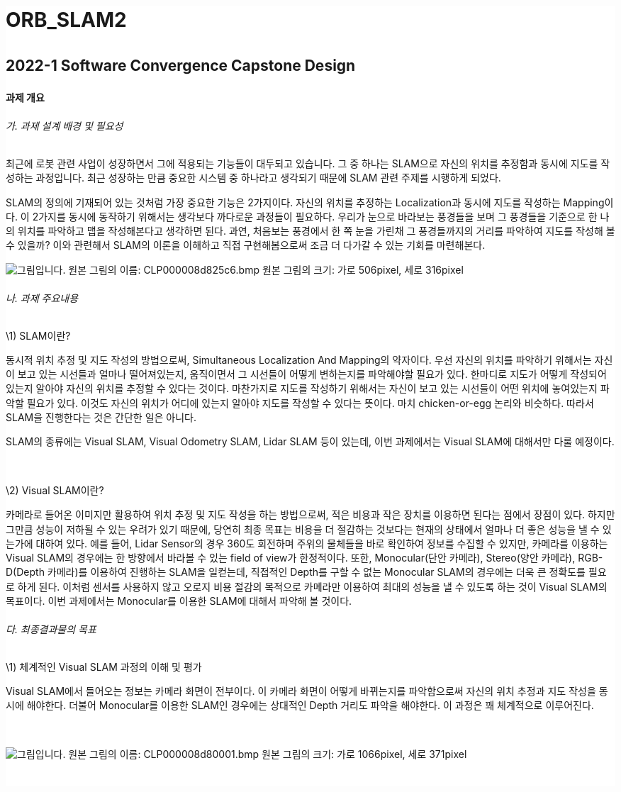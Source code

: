 # ORB_SLAM2
##  2022-1 Software Convergence Capstone Design

#### 과제 개요

###### 가. 과제 설계 배경 및 필요성

최근에 로봇 관련 사업이 성장하면서 그에 적용되는 기능들이 대두되고 있습니다. 그 중 하나는 SLAM으로 자신의 위치를 추정함과 동시에 지도를 작성하는 과정입니다. 최근 성장하는 만큼 중요한 시스템 중 하나라고 생각되기 때문에 SLAM 관련 주제를 시행하게 되었다. 

SLAM의 정의에 기재되어 있는 것처럼 가장 중요한 기능은 2가지이다. 자신의 위치를 추정하는 Localization과 동시에 지도를 작성하는 Mapping이다. 이 2가지를 동시에 동작하기 위해서는 생각보다 까다로운 과정들이 필요하다. 우리가 눈으로 바라보는 풍경들을 보며 그 풍경들을 기준으로 한 나의 위치를 파악하고 맵을 작성해본다고 생각하면 된다. 과연, 처음보는 풍경에서 한 쪽 눈을 가린채 그 풍경들까지의 거리를 파악하여 지도를 작성해 볼 수 있을까? 이와 관련해서 SLAM의 이론을 이해하고 직접 구현해봄으로써 조금 더 다가갈 수 있는 기회를 마련해본다.

  ![그림입니다. 원본 그림의 이름: CLP000008d825c6.bmp 원본 그림의 크기: 가로 506pixel, 세로 316pixel](file:///C:\Users\qjsro\AppData\Local\Temp\Hnc\BinData\EMB0000332445bf.bmp)  



###### 나. 과제 주요내용

\1) SLAM이란?

동시적 위치 추정 및 지도 작성의 방법으로써, Simultaneous Localization And Mapping의 약자이다. 우선 자신의 위치를 파악하기 위해서는 자신이 보고 있는 시선들과 얼마나 떨어져있는지, 움직이면서 그 시선들이 어떻게 변하는지를 파악해야할 필요가 있다. 한마디로 지도가 어떻게 작성되어있는지 알아야 자신의 위치를 추정할 수 있다는 것이다. 마찬가지로 지도를 작성하기 위해서는 자신이 보고 있는 시선들이 어떤 위치에 놓여있는지 파악할 필요가 있다. 이것도 자신의 위치가 어디에 있는지 알아야 지도를 작성할 수 있다는 뜻이다. 마치 chicken-or-egg 논리와 비슷하다. 따라서 SLAM을 진행한다는 것은 간단한 일은 아니다.

SLAM의 종류에는 Visual SLAM, Visual Odometry SLAM, Lidar SLAM 등이 있는데, 이번 과제에서는 Visual SLAM에 대해서만 다룰 예정이다.

​    

\2) Visual SLAM이란?

카메라로 들어온 이미지만 활용하여 위치 추정 및 지도 작성을 하는 방법으로써, 적은 비용과 작은 장치를 이용하면 된다는 점에서 장점이 있다. 하지만 그만큼 성능이 저하될 수 있는 우려가 있기 때문에, 당연히 최종 목표는 비용을 더 절감하는 것보다는 현재의 상태에서 얼마나 더 좋은 성능을 낼 수 있는가에 대하여 있다. 예를 들어, Lidar Sensor의 경우 360도 회전하며 주위의 물체들을 바로 확인하여 정보를 수집할 수 있지만, 카메라를 이용하는 Visual SLAM의 경우에는 한 방향에서 바라볼 수 있는 field of view가 한정적이다. 또한, Monocular(단안 카메라), Stereo(양안 카메라), RGB-D(Depth 카메라)를 이용하여 진행하는 SLAM을 일컫는데, 직접적인 Depth를 구할 수 없는 Monocular SLAM의 경우에는 더욱 큰 정확도를 필요로 하게 된다. 이처럼 센서를 사용하지 않고 오로지 비용 절감의 목적으로 카메라만 이용하여 최대의 성능을 낼 수 있도록 하는 것이 Visual SLAM의 목표이다. 이번 과제에서는 Monocular를 이용한 SLAM에 대해서 파악해 볼 것이다.



###### 다. 최종결과물의 목표

\1) 체계적인 Visual SLAM 과정의 이해 및 평가

Visual SLAM에서 들어오는 정보는 카메라 화면이 전부이다. 이 카메라 화면이 어떻게 바뀌는지를 파악함으로써 자신의 위치 추정과 지도 작성을 동시에 해야한다. 더불어 Monocular를 이용한 SLAM인 경우에는 상대적인 Depth 거리도 파악을 해야한다. 이 과정은 꽤 체계적으로 이루어진다.

​    

  ![그림입니다. 원본 그림의 이름: CLP000008d80001.bmp 원본 그림의 크기: 가로 1066pixel, 세로 371pixel](file:///C:\Users\qjsro\AppData\Local\Temp\Hnc\BinData\EMB0000332445c9.bmp)  

​    
